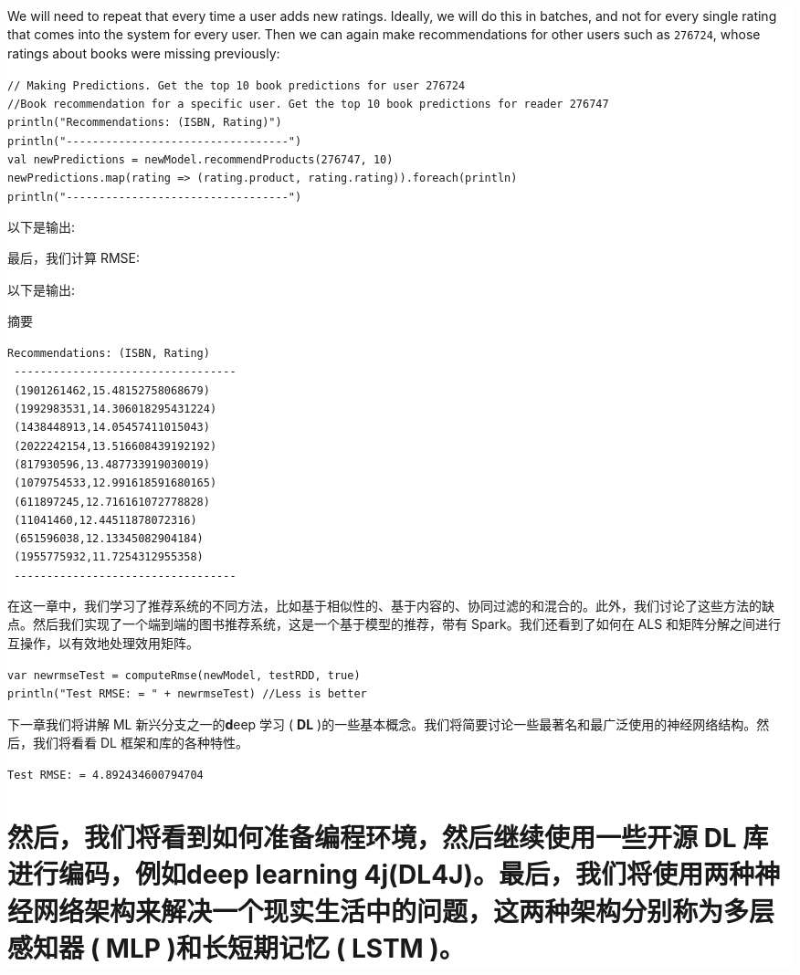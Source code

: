We will need to repeat that every time a user adds new ratings. Ideally, we will do this in batches, and not for every single rating that comes into the system for every user. Then we can again make recommendations for other users such as `276724`, whose ratings about books were missing previously:

```
// Making Predictions. Get the top 10 book predictions for user 276724
//Book recommendation for a specific user. Get the top 10 book predictions for reader 276747
println("Recommendations: (ISBN, Rating)")
println("----------------------------------")
val newPredictions = newModel.recommendProducts(276747, 10)
newPredictions.map(rating => (rating.product, rating.rating)).foreach(println)
println("----------------------------------")
```

以下是输出:

最后，我们计算 RMSE:

以下是输出:

摘要

```
Recommendations: (ISBN, Rating)
 ----------------------------------
 (1901261462,15.48152758068679)
 (1992983531,14.306018295431224)
 (1438448913,14.05457411015043)
 (2022242154,13.516608439192192)
 (817930596,13.487733919030019)
 (1079754533,12.991618591680165)
 (611897245,12.716161072778828)
 (11041460,12.44511878072316)
 (651596038,12.13345082904184)
 (1955775932,11.7254312955358)
 ----------------------------------
```

在这一章中，我们学习了推荐系统的不同方法，比如基于相似性的、基于内容的、协同过滤的和混合的。此外，我们讨论了这些方法的缺点。然后我们实现了一个端到端的图书推荐系统，这是一个基于模型的推荐，带有 Spark。我们还看到了如何在 ALS 和矩阵分解之间进行互操作，以有效地处理效用矩阵。

```
var newrmseTest = computeRmse(newModel, testRDD, true)
println("Test RMSE: = " + newrmseTest) //Less is better
```

下一章我们将讲解 ML 新兴分支之一的**d**eep 学习 ( **DL** )的一些基本概念。我们将简要讨论一些最著名和最广泛使用的神经网络结构。然后，我们将看看 DL 框架和库的各种特性。

```
Test RMSE: = 4.892434600794704
```

<title>Summary</title> 

# 然后，我们将看到如何准备编程环境，然后继续使用一些开源 DL 库进行编码，例如**deep learning 4j**(**DL4J**)。最后，我们将使用两种神经网络架构来解决一个现实生活中的问题，这两种架构分别称为**多层感知器** ( **MLP** )和**长短期记忆** ( **LSTM** )。
